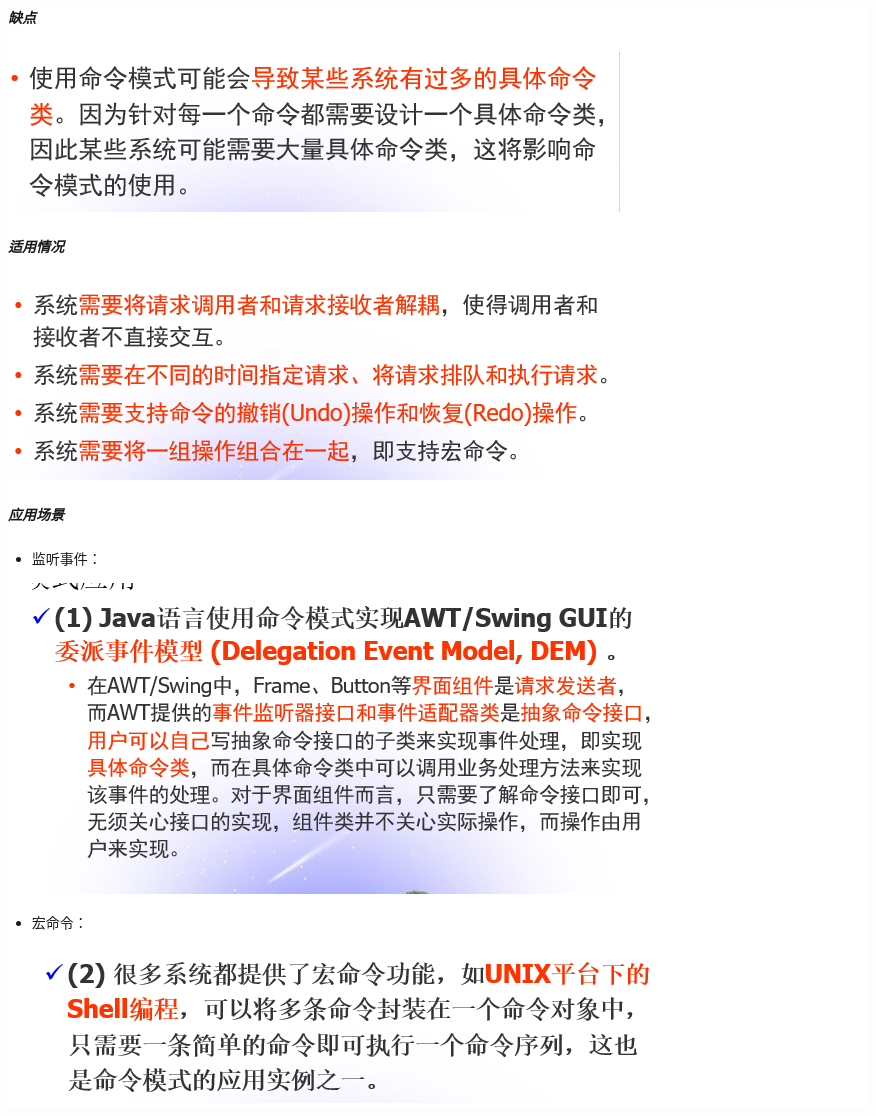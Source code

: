 ##### 缺点

![1554019899716](assets/1554019899716.png)

##### 适用情况

![1554019945168](assets/1554019945168.png)

##### 应用场景

- 监听事件：

  ![1554020038513](assets/1554020038513.png)

- 宏命令：

  ![1554020061501](assets/1554020061501.png)
